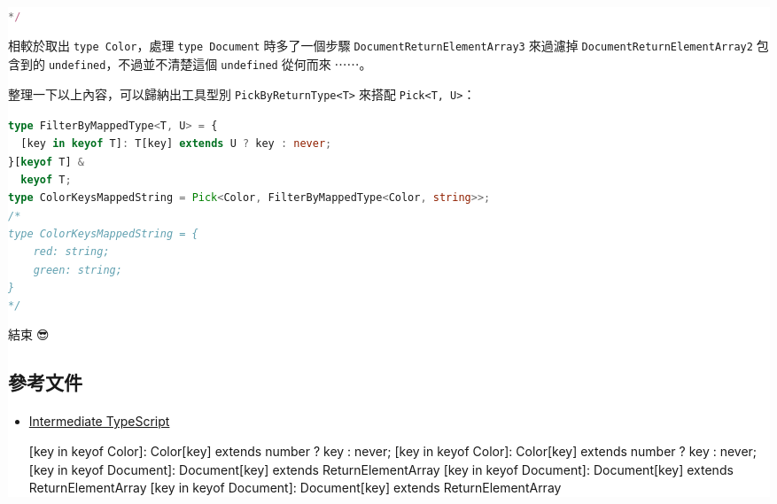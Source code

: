 ```ts
*/
```

相較於取出 `type Color`，處理 `type Document` 時多了一個步驟 `DocumentReturnElementArray3` 來過濾掉 `DocumentReturnElementArray2` 包含到的 `undefined`，不過並不清楚這個 `undefined` 從何而來 ⋯⋯。

整理一下以上內容，可以歸納出工具型別 `PickByReturnType<T>` 來搭配 `Pick<T, U>`：

```ts
type FilterByMappedType<T, U> = {
  [key in keyof T]: T[key] extends U ? key : never;
}[keyof T] &
  keyof T;
type ColorKeysMappedString = Pick<Color, FilterByMappedType<Color, string>>;
/*
type ColorKeysMappedString = {
    red: string;
    green: string;
}
*/
```

結束 😎

## 參考文件

- [Intermediate TypeScript](https://www.typescript-training.com/course/intermediate-v1)


  [K in DocQueryKeys]: Document[K];
  [K in Extract<keyof T, U>]: T[K];
  [key in keyof Color]: Color[key] extends number ? key : never;
  [key in keyof Color]: Color[key] extends number ? key : never;
  [key in keyof Document]: Document[key] extends ReturnElementArray
  [key in keyof Document]: Document[key] extends ReturnElementArray
  [key in keyof Document]: Document[key] extends ReturnElementArray